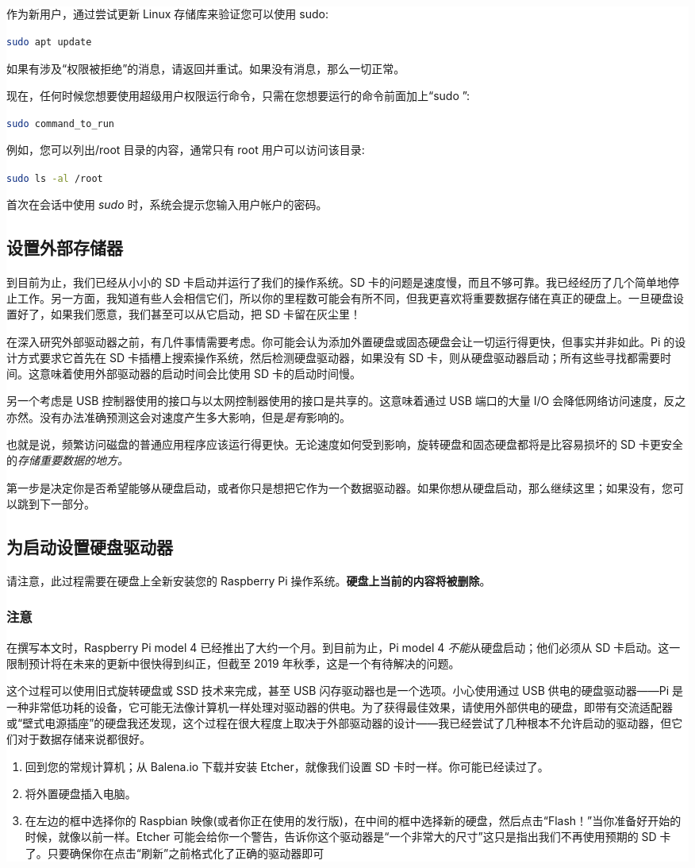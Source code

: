 作为新用户，通过尝试更新 Linux 存储库来验证您可以使用 sudo:

```sh
sudo apt update

```

如果有涉及“权限被拒绝”的消息，请返回并重试。如果没有消息，那么一切正常。

现在，任何时候您想要使用超级用户权限运行命令，只需在您想要运行的命令前面加上“sudo ”:

```sh
sudo command_to_run

```

例如，您可以列出/root 目录的内容，通常只有 root 用户可以访问该目录:

```sh
sudo ls -al /root

```

首次在会话中使用 *sudo* 时，系统会提示您输入用户帐户的密码。

## 设置外部存储器

到目前为止，我们已经从小小的 SD 卡启动并运行了我们的操作系统。SD 卡的问题是速度慢，而且不够可靠。我已经经历了几个简单地停止工作。另一方面，我知道有些人会相信它们，所以你的里程数可能会有所不同，但我更喜欢将重要数据存储在真正的硬盘上。一旦硬盘设置好了，如果我们愿意，我们甚至可以从它启动，把 SD 卡留在灰尘里！

在深入研究外部驱动器之前，有几件事情需要考虑。你可能会认为添加外置硬盘或固态硬盘会让一切运行得更快，但事实并非如此。Pi 的设计方式要求它首先在 SD 卡插槽上搜索操作系统，然后检测硬盘驱动器，如果没有 SD 卡，则从硬盘驱动器启动；所有这些寻找都需要时间。这意味着使用外部驱动器的启动时间会比使用 SD 卡的启动时间慢。

另一个考虑是 USB 控制器使用的接口与以太网控制器使用的接口是共享的。这意味着通过 USB 端口的大量 I/O 会降低网络访问速度，反之亦然。没有办法准确预测这会对速度产生多大影响，但是*是有*影响的。

也就是说，频繁访问磁盘的普通应用程序应该运行得更快。无论速度如何受到影响，旋转硬盘和固态硬盘都将是比容易损坏的 SD 卡更安全的*存储重要数据的地方。*

第一步是决定你是否希望能够从硬盘启动，或者你只是想把它作为一个数据驱动器。如果你想从硬盘启动，那么继续这里；如果没有，您可以跳到下一部分。

## 为启动设置硬盘驱动器

请注意，此过程需要在硬盘上全新安装您的 Raspberry Pi 操作系统。**硬盘上当前的内容将被删除**。

### 注意

在撰写本文时，Raspberry Pi model 4 已经推出了大约一个月。到目前为止，Pi model 4 *不能*从硬盘启动；他们必须从 SD 卡启动。这一限制预计将在未来的更新中很快得到纠正，但截至 2019 年秋季，这是一个有待解决的问题。

这个过程可以使用旧式旋转硬盘或 SSD 技术来完成，甚至 USB 闪存驱动器也是一个选项。小心使用通过 USB 供电的硬盘驱动器——Pi 是一种非常低功耗的设备，它可能无法像计算机一样处理对驱动器的供电。为了获得最佳效果，请使用外部供电的硬盘，即带有交流适配器或“壁式电源插座”的硬盘我还发现，这个过程在很大程度上取决于外部驱动器的设计——我已经尝试了几种根本不允许启动的驱动器，但它们对于数据存储来说都很好。

1.  回到您的常规计算机；从 Balena.io 下载并安装 Etcher，就像我们设置 SD 卡时一样。你可能已经读过了。

2.  将外置硬盘插入电脑。

3.  在左边的框中选择你的 Raspbian 映像(或者你正在使用的发行版)，在中间的框中选择新的硬盘，然后点击“Flash！”当你准备好开始的时候，就像以前一样。Etcher 可能会给你一个警告，告诉你这个驱动器是“一个非常大的尺寸”这只是指出我们不再使用预期的 SD 卡了。只要确保你在点击“刷新”之前格式化了正确的驱动器即可
